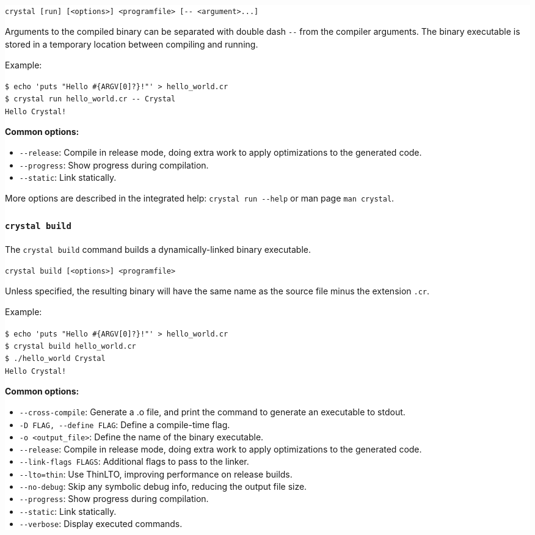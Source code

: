 ```
crystal [run] [<options>] <programfile> [-- <argument>...]
```

Arguments to the compiled binary can be separated with double dash `--` from the compiler arguments.
The binary executable is stored in a temporary location between compiling and running.

Example:

```console
$ echo 'puts "Hello #{ARGV[0]?}!"' > hello_world.cr
$ crystal run hello_world.cr -- Crystal
Hello Crystal!
```

**Common options:**

* `--release`: Compile in release mode, doing extra work to apply optimizations to the generated code.
* `--progress`: Show progress during compilation.
* `--static`: Link statically.

More options are described in the integrated help: `crystal run --help` or man page `man crystal`.

### `crystal build`

The `crystal build` command builds a dynamically-linked binary executable.

```
crystal build [<options>] <programfile>
```

Unless specified, the resulting binary will have the same name as the source file minus the extension `.cr`.

Example:

```console
$ echo 'puts "Hello #{ARGV[0]?}!"' > hello_world.cr
$ crystal build hello_world.cr
$ ./hello_world Crystal
Hello Crystal!
```

**Common options:**

* `--cross-compile`: Generate a .o file, and print the command to generate an executable to stdout.
* `-D FLAG, --define FLAG`: Define a compile-time flag.
* `-o <output_file>`: Define the name of the binary executable.
* `--release`: Compile in release mode, doing extra work to apply optimizations to the generated code.
* `--link-flags FLAGS`: Additional flags to pass to the linker.
* `--lto=thin`: Use ThinLTO, improving performance on release builds.
* `--no-debug`: Skip any symbolic debug info, reducing the output file size.
* `--progress`: Show progress during compilation.
* `--static`: Link statically.
* `--verbose`: Display executed commands.
